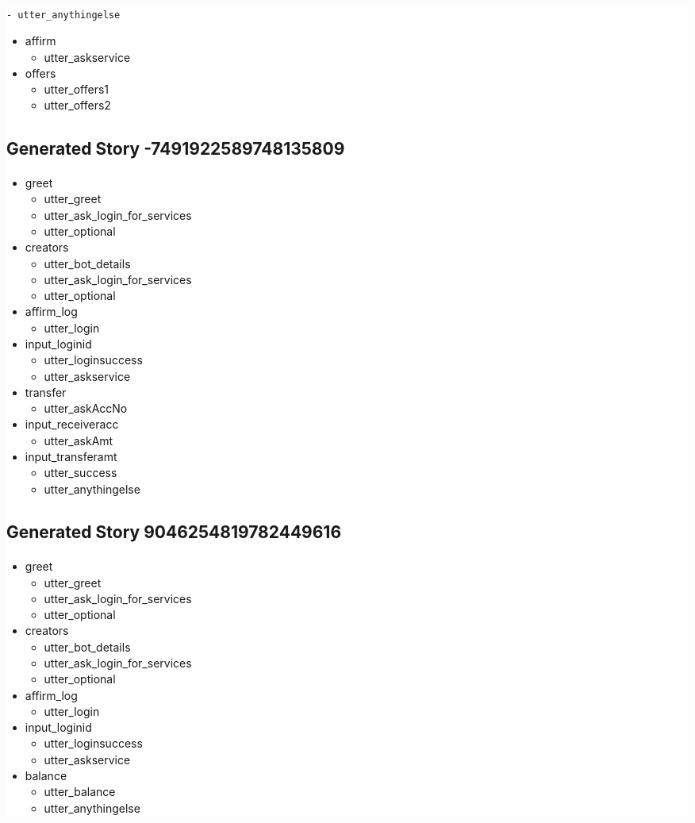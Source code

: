     - utter_anythingelse
* affirm
    - utter_askservice
* offers
    - utter_offers1
    - utter_offers2

## Generated Story -7491922589748135809
* greet
    - utter_greet
    - utter_ask_login_for_services
    - utter_optional
* creators
    - utter_bot_details
    - utter_ask_login_for_services
    - utter_optional
* affirm_log
    - utter_login
* input_loginid
    - utter_loginsuccess
    - utter_askservice
* transfer
    - utter_askAccNo
* input_receiveracc
    - utter_askAmt
* input_transferamt
    - utter_success
    - utter_anythingelse

## Generated Story 9046254819782449616
* greet
    - utter_greet
    - utter_ask_login_for_services
    - utter_optional
* creators
    - utter_bot_details
    - utter_ask_login_for_services
    - utter_optional
* affirm_log
    - utter_login
* input_loginid
    - utter_loginsuccess
    - utter_askservice
* balance
    - utter_balance
    - utter_anythingelse

